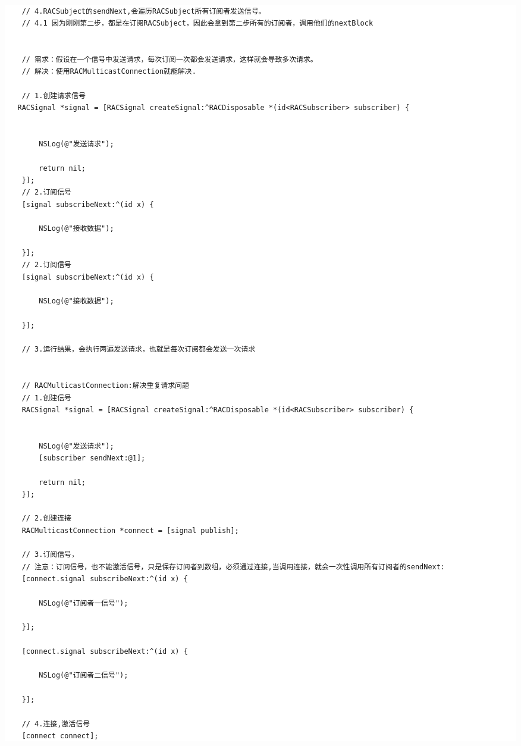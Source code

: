 ```objc
    // 4.RACSubject的sendNext,会遍历RACSubject所有订阅者发送信号。
    // 4.1 因为刚刚第二步，都是在订阅RACSubject，因此会拿到第二步所有的订阅者，调用他们的nextBlock


    // 需求：假设在一个信号中发送请求，每次订阅一次都会发送请求，这样就会导致多次请求。
    // 解决：使用RACMulticastConnection就能解决.

    // 1.创建请求信号
   RACSignal *signal = [RACSignal createSignal:^RACDisposable *(id<RACSubscriber> subscriber) {


        NSLog(@"发送请求");

        return nil;
    }];
    // 2.订阅信号
    [signal subscribeNext:^(id x) {

        NSLog(@"接收数据");

    }];
    // 2.订阅信号
    [signal subscribeNext:^(id x) {

        NSLog(@"接收数据");

    }];

    // 3.运行结果，会执行两遍发送请求，也就是每次订阅都会发送一次请求


    // RACMulticastConnection:解决重复请求问题
    // 1.创建信号
    RACSignal *signal = [RACSignal createSignal:^RACDisposable *(id<RACSubscriber> subscriber) {


        NSLog(@"发送请求");
        [subscriber sendNext:@1];

        return nil;
    }];

    // 2.创建连接
    RACMulticastConnection *connect = [signal publish];

    // 3.订阅信号，
    // 注意：订阅信号，也不能激活信号，只是保存订阅者到数组，必须通过连接,当调用连接，就会一次性调用所有订阅者的sendNext:
    [connect.signal subscribeNext:^(id x) {

        NSLog(@"订阅者一信号");

    }];

    [connect.signal subscribeNext:^(id x) {

        NSLog(@"订阅者二信号");

    }];

    // 4.连接,激活信号
    [connect connect];

```